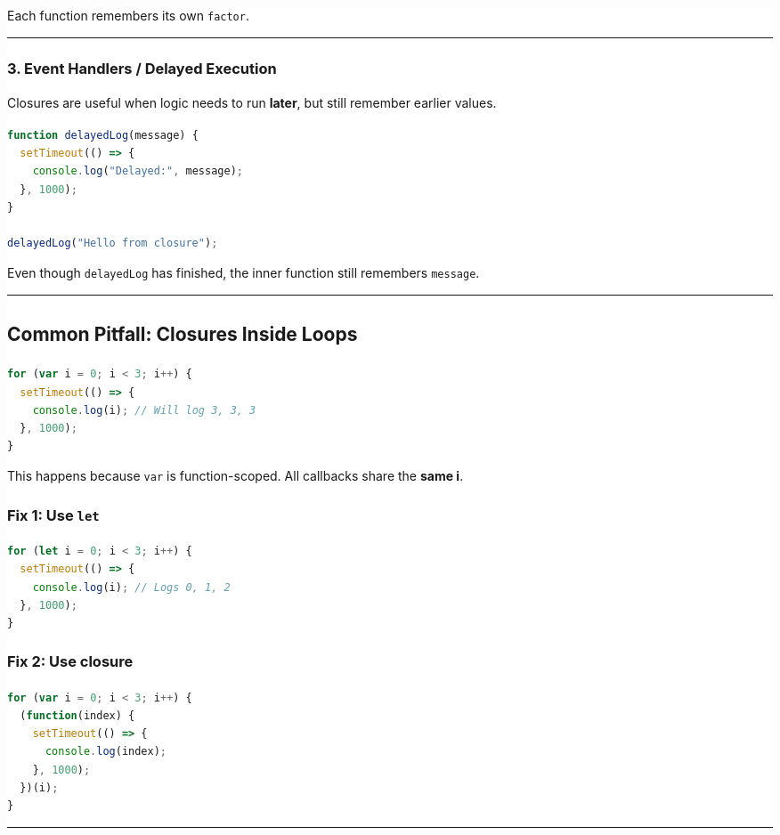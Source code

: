 Each function remembers its own `factor`.

---

### 3. **Event Handlers / Delayed Execution**

Closures are useful when logic needs to run **later**, but still remember earlier values.

```javascript
function delayedLog(message) {
  setTimeout(() => {
    console.log("Delayed:", message);
  }, 1000);
}

delayedLog("Hello from closure");
```

Even though `delayedLog` has finished, the inner function still remembers `message`.

---

## **Common Pitfall: Closures Inside Loops**

```javascript
for (var i = 0; i < 3; i++) {
  setTimeout(() => {
    console.log(i); // Will log 3, 3, 3
  }, 1000);
}
```

This happens because `var` is function-scoped. All callbacks share the **same i**.

### Fix 1: Use `let`

```javascript
for (let i = 0; i < 3; i++) {
  setTimeout(() => {
    console.log(i); // Logs 0, 1, 2
  }, 1000);
}
```

### Fix 2: Use closure

```javascript
for (var i = 0; i < 3; i++) {
  (function(index) {
    setTimeout(() => {
      console.log(index);
    }, 1000);
  })(i);
}
```

---